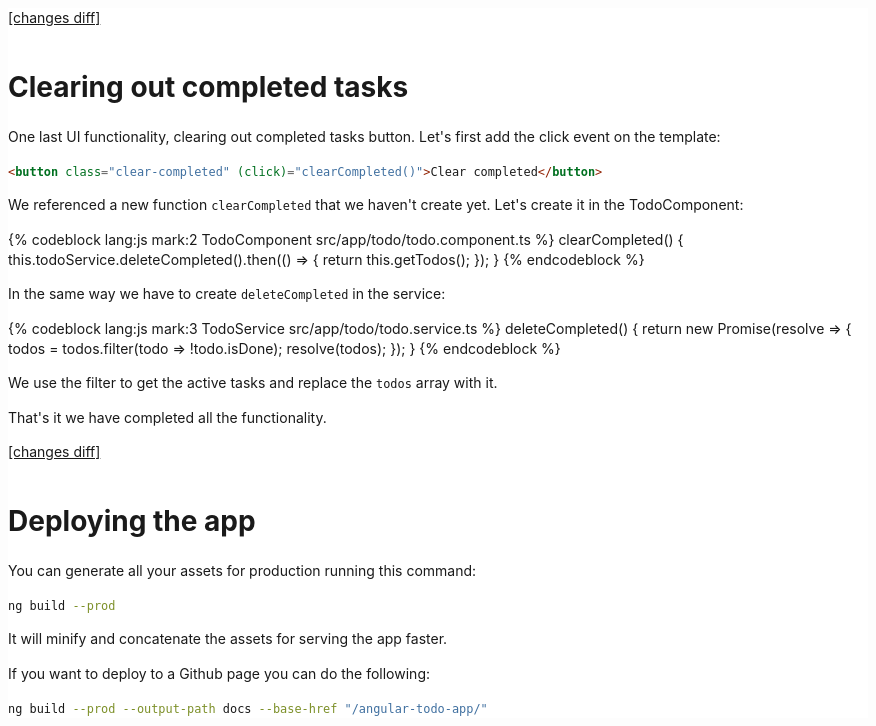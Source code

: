 <a target="_blank" href="https://github.com/amejiarosario/angular-todo-app/commit/653e543">[changes diff]</a>

# Clearing out completed tasks

One last UI functionality, clearing out completed tasks button. Let's first add the click event on the template:

```html src/app/todo/todo.component.html
<button class="clear-completed" (click)="clearCompleted()">Clear completed</button>
```

We referenced a new function `clearCompleted` that we haven't create yet. Let's create it in the TodoComponent:

{% codeblock lang:js mark:2 TodoComponent src/app/todo/todo.component.ts %}
clearCompleted() {
  this.todoService.deleteCompleted().then(() => {
    return this.getTodos();
  });
}
{% endcodeblock %}

In the same way we have to create `deleteCompleted` in the service:

{% codeblock lang:js mark:3 TodoService src/app/todo/todo.service.ts %}
deleteCompleted() {
  return new Promise(resolve => {
    todos = todos.filter(todo => !todo.isDone);
    resolve(todos);
  });
}
{% endcodeblock %}

We use the filter to get the active tasks and replace the `todos` array with it.

That's it we have completed all the functionality.

<a target="_blank" href="https://github.com/amejiarosario/angular-todo-app/commit/4ef542f">[changes diff]</a>

# Deploying the app

You can generate all your assets for production running this command:

```bash
ng build --prod
```

It will minify and concatenate the assets for serving the app faster.

If you want to deploy to a Github page you can do the following:

```bash
ng build --prod --output-path docs --base-href "/angular-todo-app/"
```
